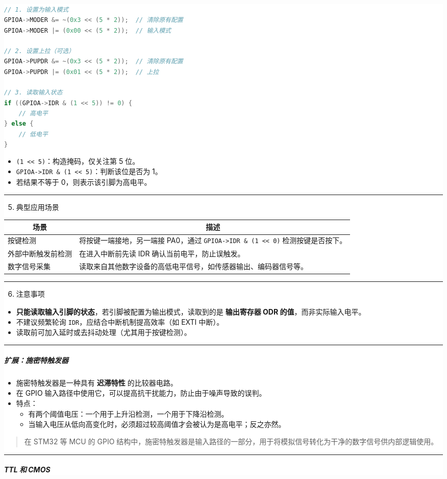 ```c
// 1. 设置为输入模式
GPIOA->MODER &= ~(0x3 << (5 * 2));  // 清除原有配置
GPIOA->MODER |= (0x00 << (5 * 2));  // 输入模式

// 2. 设置上拉（可选）
GPIOA->PUPDR &= ~(0x3 << (5 * 2));  // 清除原有配置
GPIOA->PUPDR |= (0x01 << (5 * 2));  // 上拉

// 3. 读取输入状态
if ((GPIOA->IDR & (1 << 5)) != 0) {
    // 高电平
} else {
    // 低电平
}
```

- `(1 << 5)`：构造掩码，仅关注第 5 位。
- `GPIOA->IDR & (1 << 5)`：判断该位是否为 1。
- 若结果不等于 0，则表示该引脚为高电平。

---

5. 典型应用场景

| 场景         | 描述 |
|--------------|------|
| 按键检测     | 将按键一端接地，另一端接 PA0，通过 `GPIOA->IDR & (1 << 0)` 检测按键是否按下。 |
| 外部中断触发前检测 | 在进入中断前先读 IDR 确认当前电平，防止误触发。 |
| 数字信号采集 | 读取来自其他数字设备的高低电平信号，如传感器输出、编码器信号等。 |

---

6. 注意事项

- **只能读取输入引脚的状态**，若引脚被配置为输出模式，读取到的是 **输出寄存器 ODR 的值**，而非实际输入电平。
- 不建议频繁轮询 `IDR`，应结合中断机制提高效率（如 EXTI 中断）。
- 读取前可加入延时或去抖动处理（尤其用于按键检测）。

---
##### 扩展：施密特触发器

- 施密特触发器是一种具有 **迟滞特性** 的比较器电路。
- 在 GPIO 输入路径中使用它，可以提高抗干扰能力，防止由于噪声导致的误判。
- 特点：
  - 有两个阈值电压：一个用于上升沿检测，一个用于下降沿检测。
  - 当输入电压从低向高变化时，必须超过较高阈值才会被认为是高电平；反之亦然。

>  在 STM32 等 MCU 的 GPIO 结构中，施密特触发器是输入路径的一部分，用于将模拟信号转化为干净的数字信号供内部逻辑使用。

---

##### TTL 和 CMOS
